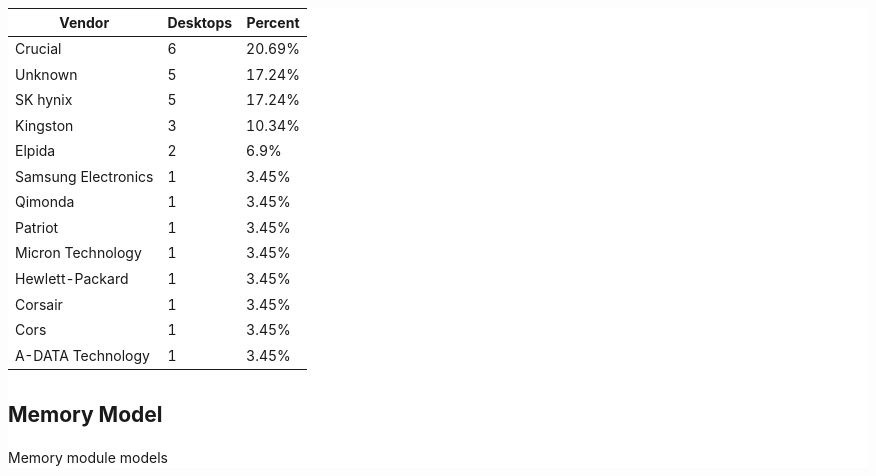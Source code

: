 
| Vendor              | Desktops | Percent |
|---------------------|----------|---------|
| Crucial             | 6        | 20.69%  |
| Unknown             | 5        | 17.24%  |
| SK hynix            | 5        | 17.24%  |
| Kingston            | 3        | 10.34%  |
| Elpida              | 2        | 6.9%    |
| Samsung Electronics | 1        | 3.45%   |
| Qimonda             | 1        | 3.45%   |
| Patriot             | 1        | 3.45%   |
| Micron Technology   | 1        | 3.45%   |
| Hewlett-Packard     | 1        | 3.45%   |
| Corsair             | 1        | 3.45%   |
| Cors                | 1        | 3.45%   |
| A-DATA Technology   | 1        | 3.45%   |

Memory Model
------------

Memory module models
